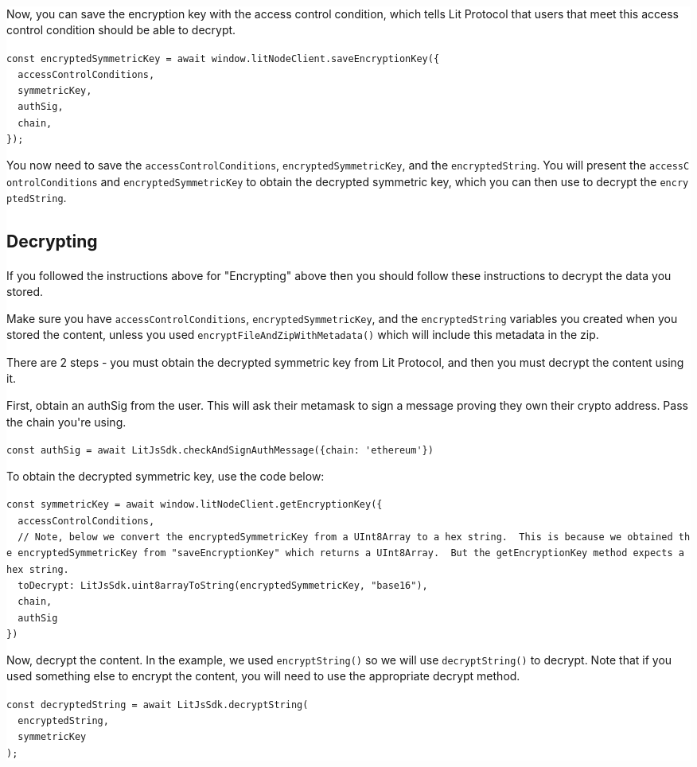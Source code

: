Now, you can save the encryption key with the access control condition, which tells Lit Protocol that users that meet this access control condition should be able to decrypt.

```
const encryptedSymmetricKey = await window.litNodeClient.saveEncryptionKey({
  accessControlConditions,
  symmetricKey,
  authSig,
  chain,
});

```

You now need to save the `accessControlConditions`, `encryptedSymmetricKey`, and the `encryptedString`. You will present the `accessControlConditions` and `encryptedSymmetricKey` to obtain the decrypted symmetric key, which you can then use to decrypt the `encryptedString`.

## Decrypting

If you followed the instructions above for "Encrypting" above then you should follow these instructions to decrypt the data you stored.

Make sure you have `accessControlConditions`, `encryptedSymmetricKey`, and the `encryptedString` variables you created when you stored the content, unless you used `encryptFileAndZipWithMetadata()` which will include this metadata in the zip.

There are 2 steps - you must obtain the decrypted symmetric key from Lit Protocol, and then you must decrypt the content using it.

First, obtain an authSig from the user. This will ask their metamask to sign a message proving they own their crypto address. Pass the chain you're using.

```
const authSig = await LitJsSdk.checkAndSignAuthMessage({chain: 'ethereum'})
```

To obtain the decrypted symmetric key, use the code below:

```
const symmetricKey = await window.litNodeClient.getEncryptionKey({
  accessControlConditions,
  // Note, below we convert the encryptedSymmetricKey from a UInt8Array to a hex string.  This is because we obtained the encryptedSymmetricKey from "saveEncryptionKey" which returns a UInt8Array.  But the getEncryptionKey method expects a hex string.
  toDecrypt: LitJsSdk.uint8arrayToString(encryptedSymmetricKey, "base16"),
  chain,
  authSig
})
```

Now, decrypt the content. In the example, we used `encryptString()` so we will use `decryptString()` to decrypt. Note that if you used something else to encrypt the content, you will need to use the appropriate decrypt method.

```
const decryptedString = await LitJsSdk.decryptString(
  encryptedString,
  symmetricKey
);
```
